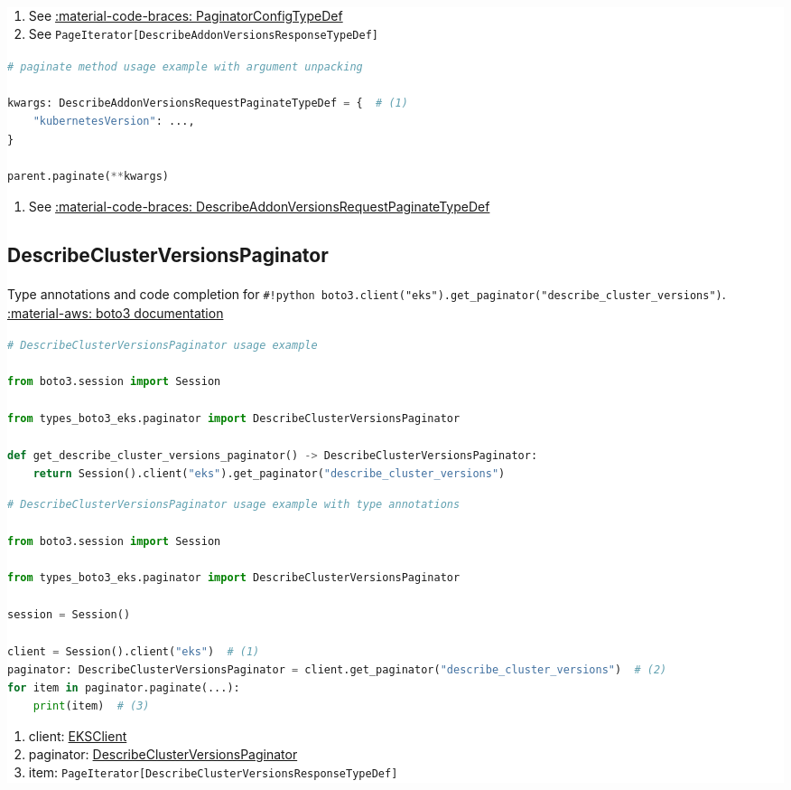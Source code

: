 
1. See [:material-code-braces: PaginatorConfigTypeDef](./type_defs.md#paginatorconfigtypedef)
2. See `PageIterator[DescribeAddonVersionsResponseTypeDef]`


```python
# paginate method usage example with argument unpacking

kwargs: DescribeAddonVersionsRequestPaginateTypeDef = {  # (1)
    "kubernetesVersion": ...,
}

parent.paginate(**kwargs)
```

1. See [:material-code-braces: DescribeAddonVersionsRequestPaginateTypeDef](./type_defs.md#describeaddonversionsrequestpaginatetypedef)
## DescribeClusterVersionsPaginator

Type annotations and code completion for `#!python boto3.client("eks").get_paginator("describe_cluster_versions")`.
[:material-aws: boto3 documentation](https://boto3.amazonaws.com/v1/documentation/api/latest/reference/services/eks/paginator/DescribeClusterVersions.html#EKS.Paginator.DescribeClusterVersions)

```python
# DescribeClusterVersionsPaginator usage example

from boto3.session import Session

from types_boto3_eks.paginator import DescribeClusterVersionsPaginator

def get_describe_cluster_versions_paginator() -> DescribeClusterVersionsPaginator:
    return Session().client("eks").get_paginator("describe_cluster_versions")
```

```python
# DescribeClusterVersionsPaginator usage example with type annotations

from boto3.session import Session

from types_boto3_eks.paginator import DescribeClusterVersionsPaginator

session = Session()

client = Session().client("eks")  # (1)
paginator: DescribeClusterVersionsPaginator = client.get_paginator("describe_cluster_versions")  # (2)
for item in paginator.paginate(...):
    print(item)  # (3)
```

1. client: [EKSClient](./client.md)
2. paginator: [DescribeClusterVersionsPaginator](./paginators.md#describeclusterversionspaginator)
3. item: `PageIterator[DescribeClusterVersionsResponseTypeDef]`
